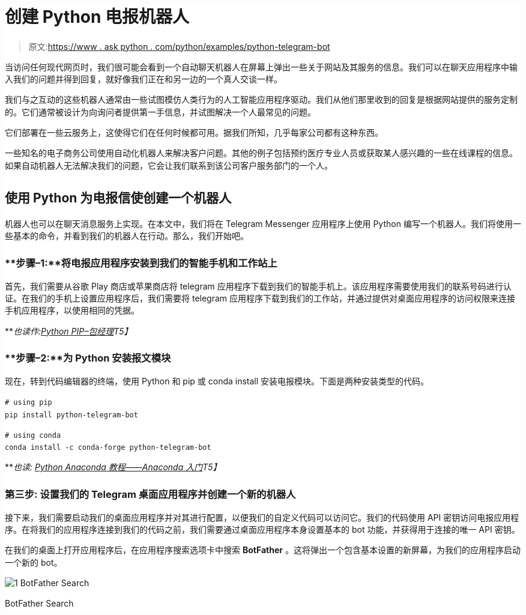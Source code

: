# 创建 Python 电报机器人

> 原文:[https://www . ask python . com/python/examples/python-telegram-bot](https://www.askpython.com/python/examples/python-telegram-bot)

当访问任何现代网页时，我们很可能会看到一个自动聊天机器人在屏幕上弹出一些关于网站及其服务的信息。我们可以在聊天应用程序中输入我们的问题并得到回复，就好像我们正在和另一边的一个真人交谈一样。

我们与之互动的这些机器人通常由一些试图模仿人类行为的人工智能应用程序驱动。我们从他们那里收到的回复是根据网站提供的服务定制的。它们通常被设计为向询问者提供第一手信息，并试图解决一个人最常见的问题。

它们部署在一些云服务上，这使得它们在任何时候都可用。据我们所知，几乎每家公司都有这种东西。

一些知名的电子商务公司使用自动化机器人来解决客户问题。其他的例子包括预约医疗专业人员或获取某人感兴趣的一些在线课程的信息。如果自动机器人无法解决我们的问题，它会让我们联系到该公司客户服务部门的一个人。

## 使用 Python 为电报信使创建一个机器人

机器人也可以在聊天消息服务上实现。在本文中，我们将在 Telegram Messenger 应用程序上使用 Python 编写一个机器人。我们将使用一些基本的命令，并看到我们的机器人在行动。那么，我们开始吧。

### **步骤–1:****将电报应用程序安装到我们的智能手机和工作站上**

首先，我们需要从谷歌 Play 商店或苹果商店将 telegram 应用程序下载到我们的智能手机上。该应用程序需要使用我们的联系号码进行认证。在我们的手机上设置应用程序后，我们需要将 telegram 应用程序下载到我们的工作站，并通过提供对桌面应用程序的访问权限来连接手机应用程序，以使用相同的凭据。

***也读作:[Python PIP–包经理](https://www.askpython.com/python-modules/python-pip)*T5】**

### **步骤–2:****为 Python 安装报文模块**

现在，转到代码编辑器的终端，使用 Python 和 pip 或 conda install 安装电报模块。下面是两种安装类型的代码。

```
# using pip
pip install python-telegram-bot

```

```
# using conda 
conda install -c conda-forge python-telegram-bot

```

***也读: [Python Anaconda 教程——Anaconda 入门](https://www.askpython.com/python-modules/python-anaconda-tutorial)*T5】**

### **第三步:** **设置我们的 Telegram 桌面应用程序并创建一个新的机器人**

接下来，我们需要启动我们的桌面应用程序并对其进行配置，以便我们的自定义代码可以访问它。我们的代码使用 API 密钥访问电报应用程序。在将我们的应用程序连接到我们的代码之前，我们需要通过桌面应用程序本身设置基本的 bot 功能，并获得用于连接的唯一 API 密钥。

在我们的桌面上打开应用程序后，在应用程序搜索选项卡中搜索 **BotFather** 。这将弹出一个包含基本设置的新屏幕，为我们的应用程序启动一个新的 bot。

![1 BotFather Search](../Images/a0bf4d7db28e464e5b5350865202c21a.png)

BotFather Search
